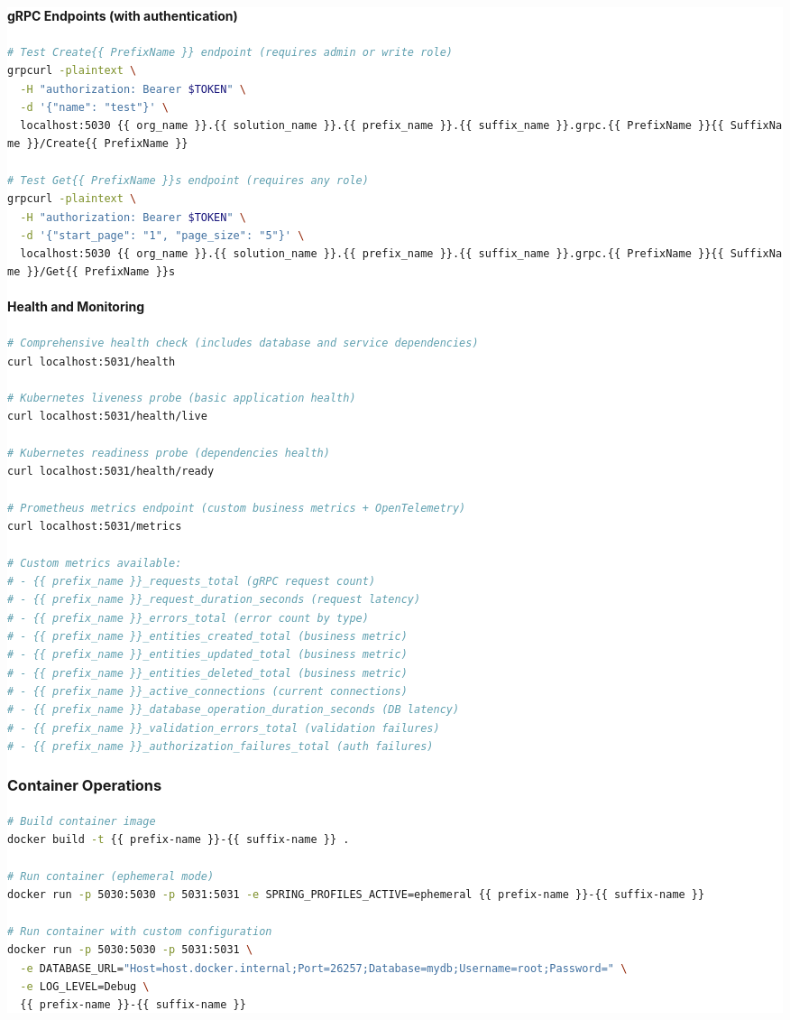 #### gRPC Endpoints (with authentication)
```bash
# Test Create{{ PrefixName }} endpoint (requires admin or write role)
grpcurl -plaintext \
  -H "authorization: Bearer $TOKEN" \
  -d '{"name": "test"}' \
  localhost:5030 {{ org_name }}.{{ solution_name }}.{{ prefix_name }}.{{ suffix_name }}.grpc.{{ PrefixName }}{{ SuffixName }}/Create{{ PrefixName }}

# Test Get{{ PrefixName }}s endpoint (requires any role)
grpcurl -plaintext \
  -H "authorization: Bearer $TOKEN" \
  -d '{"start_page": "1", "page_size": "5"}' \
  localhost:5030 {{ org_name }}.{{ solution_name }}.{{ prefix_name }}.{{ suffix_name }}.grpc.{{ PrefixName }}{{ SuffixName }}/Get{{ PrefixName }}s
```

#### Health and Monitoring
```bash
# Comprehensive health check (includes database and service dependencies)
curl localhost:5031/health

# Kubernetes liveness probe (basic application health)
curl localhost:5031/health/live

# Kubernetes readiness probe (dependencies health)
curl localhost:5031/health/ready

# Prometheus metrics endpoint (custom business metrics + OpenTelemetry)
curl localhost:5031/metrics

# Custom metrics available:
# - {{ prefix_name }}_requests_total (gRPC request count)
# - {{ prefix_name }}_request_duration_seconds (request latency)
# - {{ prefix_name }}_errors_total (error count by type)
# - {{ prefix_name }}_entities_created_total (business metric)
# - {{ prefix_name }}_entities_updated_total (business metric)
# - {{ prefix_name }}_entities_deleted_total (business metric)
# - {{ prefix_name }}_active_connections (current connections)
# - {{ prefix_name }}_database_operation_duration_seconds (DB latency)
# - {{ prefix_name }}_validation_errors_total (validation failures)
# - {{ prefix_name }}_authorization_failures_total (auth failures)
```

### Container Operations
```bash
# Build container image
docker build -t {{ prefix-name }}-{{ suffix-name }} .

# Run container (ephemeral mode)
docker run -p 5030:5030 -p 5031:5031 -e SPRING_PROFILES_ACTIVE=ephemeral {{ prefix-name }}-{{ suffix-name }}

# Run container with custom configuration
docker run -p 5030:5030 -p 5031:5031 \
  -e DATABASE_URL="Host=host.docker.internal;Port=26257;Database=mydb;Username=root;Password=" \
  -e LOG_LEVEL=Debug \
  {{ prefix-name }}-{{ suffix-name }}
```
